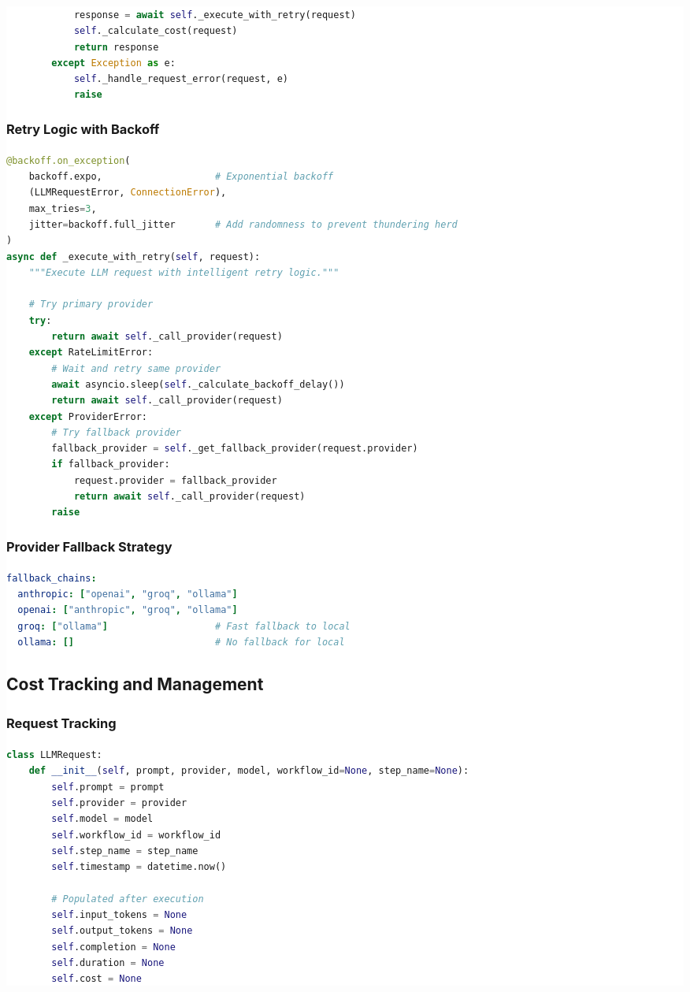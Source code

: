 ```python
            response = await self._execute_with_retry(request)
            self._calculate_cost(request)
            return response
        except Exception as e:
            self._handle_request_error(request, e)
            raise
```

### Retry Logic with Backoff
```python
@backoff.on_exception(
    backoff.expo,                    # Exponential backoff
    (LLMRequestError, ConnectionError),
    max_tries=3,
    jitter=backoff.full_jitter       # Add randomness to prevent thundering herd
)
async def _execute_with_retry(self, request):
    """Execute LLM request with intelligent retry logic."""
    
    # Try primary provider
    try:
        return await self._call_provider(request)
    except RateLimitError:
        # Wait and retry same provider
        await asyncio.sleep(self._calculate_backoff_delay())
        return await self._call_provider(request)
    except ProviderError:
        # Try fallback provider
        fallback_provider = self._get_fallback_provider(request.provider)
        if fallback_provider:
            request.provider = fallback_provider
            return await self._call_provider(request)
        raise
```

### Provider Fallback Strategy
```yaml
fallback_chains:
  anthropic: ["openai", "groq", "ollama"]
  openai: ["anthropic", "groq", "ollama"]
  groq: ["ollama"]                   # Fast fallback to local
  ollama: []                         # No fallback for local
```

## Cost Tracking and Management

### Request Tracking
```python
class LLMRequest:
    def __init__(self, prompt, provider, model, workflow_id=None, step_name=None):
        self.prompt = prompt
        self.provider = provider
        self.model = model
        self.workflow_id = workflow_id
        self.step_name = step_name
        self.timestamp = datetime.now()
        
        # Populated after execution
        self.input_tokens = None
        self.output_tokens = None
        self.completion = None
        self.duration = None
        self.cost = None
```